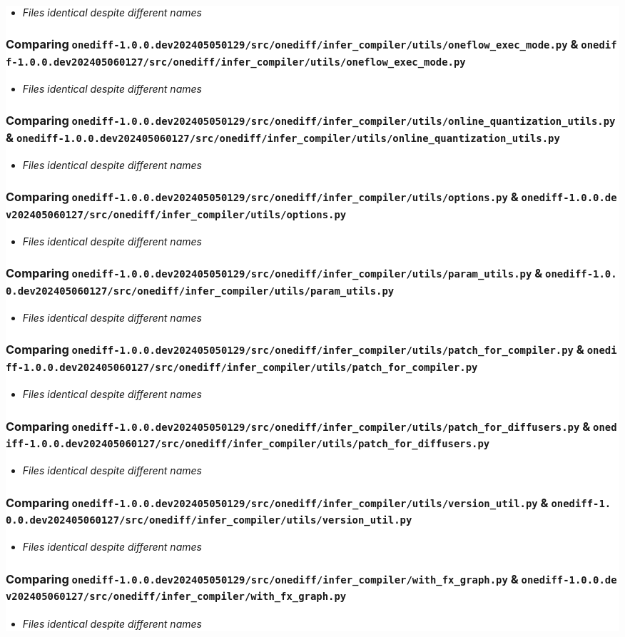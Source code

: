  * *Files identical despite different names*

### Comparing `onediff-1.0.0.dev202405050129/src/onediff/infer_compiler/utils/oneflow_exec_mode.py` & `onediff-1.0.0.dev202405060127/src/onediff/infer_compiler/utils/oneflow_exec_mode.py`

 * *Files identical despite different names*

### Comparing `onediff-1.0.0.dev202405050129/src/onediff/infer_compiler/utils/online_quantization_utils.py` & `onediff-1.0.0.dev202405060127/src/onediff/infer_compiler/utils/online_quantization_utils.py`

 * *Files identical despite different names*

### Comparing `onediff-1.0.0.dev202405050129/src/onediff/infer_compiler/utils/options.py` & `onediff-1.0.0.dev202405060127/src/onediff/infer_compiler/utils/options.py`

 * *Files identical despite different names*

### Comparing `onediff-1.0.0.dev202405050129/src/onediff/infer_compiler/utils/param_utils.py` & `onediff-1.0.0.dev202405060127/src/onediff/infer_compiler/utils/param_utils.py`

 * *Files identical despite different names*

### Comparing `onediff-1.0.0.dev202405050129/src/onediff/infer_compiler/utils/patch_for_compiler.py` & `onediff-1.0.0.dev202405060127/src/onediff/infer_compiler/utils/patch_for_compiler.py`

 * *Files identical despite different names*

### Comparing `onediff-1.0.0.dev202405050129/src/onediff/infer_compiler/utils/patch_for_diffusers.py` & `onediff-1.0.0.dev202405060127/src/onediff/infer_compiler/utils/patch_for_diffusers.py`

 * *Files identical despite different names*

### Comparing `onediff-1.0.0.dev202405050129/src/onediff/infer_compiler/utils/version_util.py` & `onediff-1.0.0.dev202405060127/src/onediff/infer_compiler/utils/version_util.py`

 * *Files identical despite different names*

### Comparing `onediff-1.0.0.dev202405050129/src/onediff/infer_compiler/with_fx_graph.py` & `onediff-1.0.0.dev202405060127/src/onediff/infer_compiler/with_fx_graph.py`

 * *Files identical despite different names*
